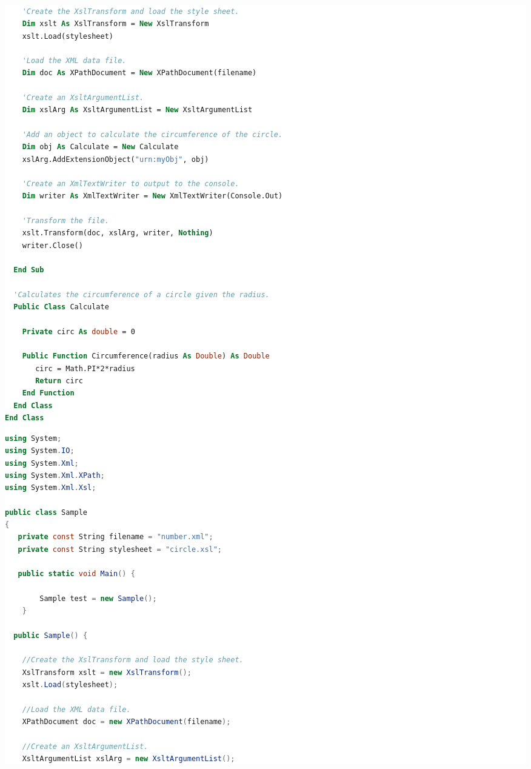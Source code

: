 ```vb  
    'Create the XslTransform and load the style sheet.  
    Dim xslt As XslTransform = New XslTransform  
    xslt.Load(stylesheet)  
  
    'Load the XML data file.  
    Dim doc As XPathDocument = New XPathDocument(filename)  
  
    'Create an XsltArgumentList.  
    Dim xslArg As XsltArgumentList = New XsltArgumentList  
  
    'Add an object to calculate the circumference of the circle.  
    Dim obj As Calculate = New Calculate  
    xslArg.AddExtensionObject("urn:myObj", obj)  
  
    'Create an XmlTextWriter to output to the console.  
    Dim writer As XmlTextWriter = New XmlTextWriter(Console.Out)  
  
    'Transform the file.  
    xslt.Transform(doc, xslArg, writer, Nothing)  
    writer.Close()  
  
  End Sub  
  
  'Calculates the circumference of a circle given the radius.  
  Public Class Calculate  
  
    Private circ As double = 0  
  
    Public Function Circumference(radius As Double) As Double  
       circ = Math.PI*2*radius  
       Return circ  
    End Function  
  End Class  
End Class  
```  
  
```csharp  
using System;  
using System.IO;  
using System.Xml;  
using System.Xml.XPath;  
using System.Xml.Xsl;  
  
public class Sample  
{  
   private const String filename = "number.xml";  
   private const String stylesheet = "circle.xsl";  
  
   public static void Main() {  
  
        Sample test = new Sample();  
    }  
  
  public Sample() {  
  
    //Create the XslTransform and load the style sheet.  
    XslTransform xslt = new XslTransform();  
    xslt.Load(stylesheet);  
  
    //Load the XML data file.  
    XPathDocument doc = new XPathDocument(filename);  
  
    //Create an XsltArgumentList.  
    XsltArgumentList xslArg = new XsltArgumentList();  
```